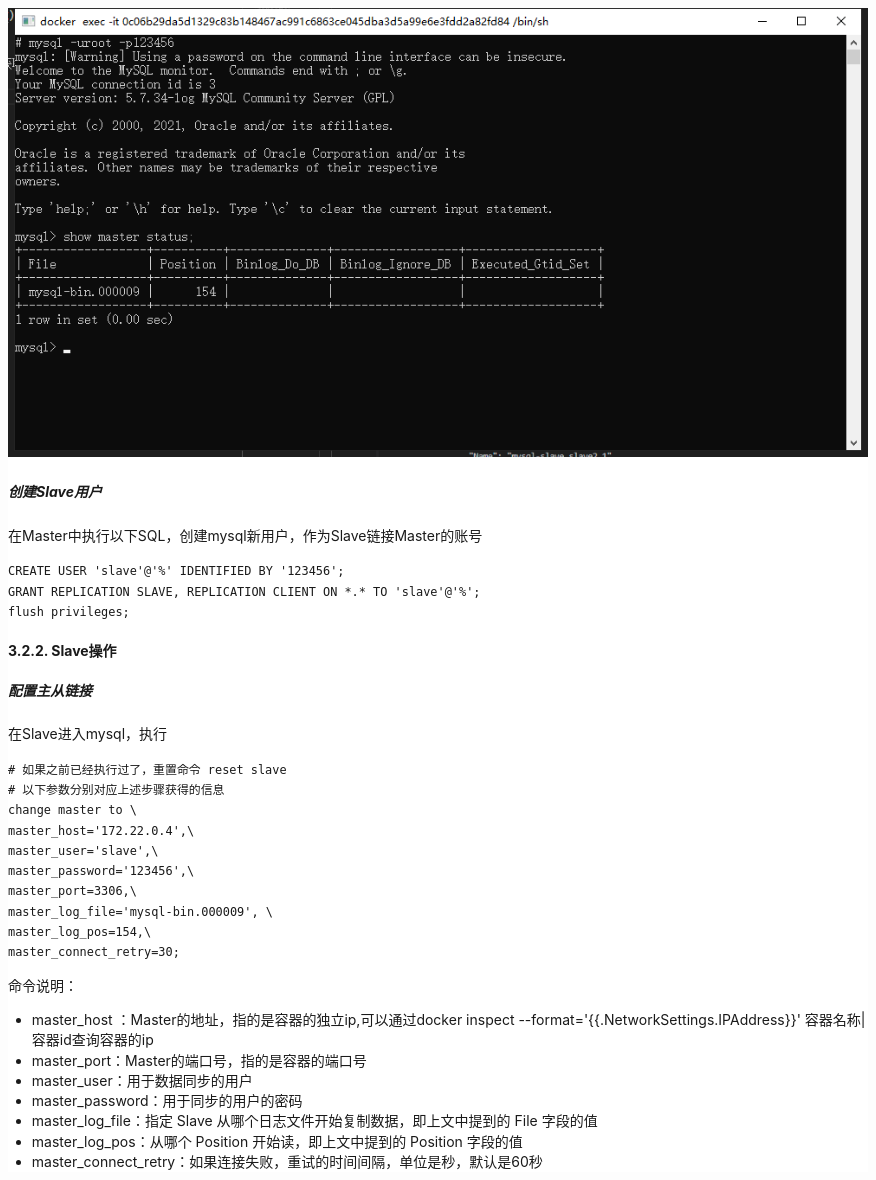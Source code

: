 ![shotscreen2](resources/imgs/shotscreen2.png)

##### 创建Slave用户
在Master中执行以下SQL，创建mysql新用户，作为Slave链接Master的账号
```
CREATE USER 'slave'@'%' IDENTIFIED BY '123456';
GRANT REPLICATION SLAVE, REPLICATION CLIENT ON *.* TO 'slave'@'%';
flush privileges;
```

#### 3.2.2. Slave操作
##### 配置主从链接
在Slave进入mysql，执行
```
# 如果之前已经执行过了，重置命令 reset slave
# 以下参数分别对应上述步骤获得的信息
change master to \
master_host='172.22.0.4',\
master_user='slave',\
master_password='123456',\
master_port=3306,\
master_log_file='mysql-bin.000009', \
master_log_pos=154,\
master_connect_retry=30;
```
命令说明：

* master_host ：Master的地址，指的是容器的独立ip,可以通过docker inspect --format='{{.NetworkSettings.IPAddress}}' 容器名称|容器id查询容器的ip
* master_port：Master的端口号，指的是容器的端口号
* master_user：用于数据同步的用户
* master_password：用于同步的用户的密码
* master_log_file：指定 Slave 从哪个日志文件开始复制数据，即上文中提到的 File 字段的值
* master_log_pos：从哪个 Position 开始读，即上文中提到的 Position 字段的值
* master_connect_retry：如果连接失败，重试的时间间隔，单位是秒，默认是60秒
